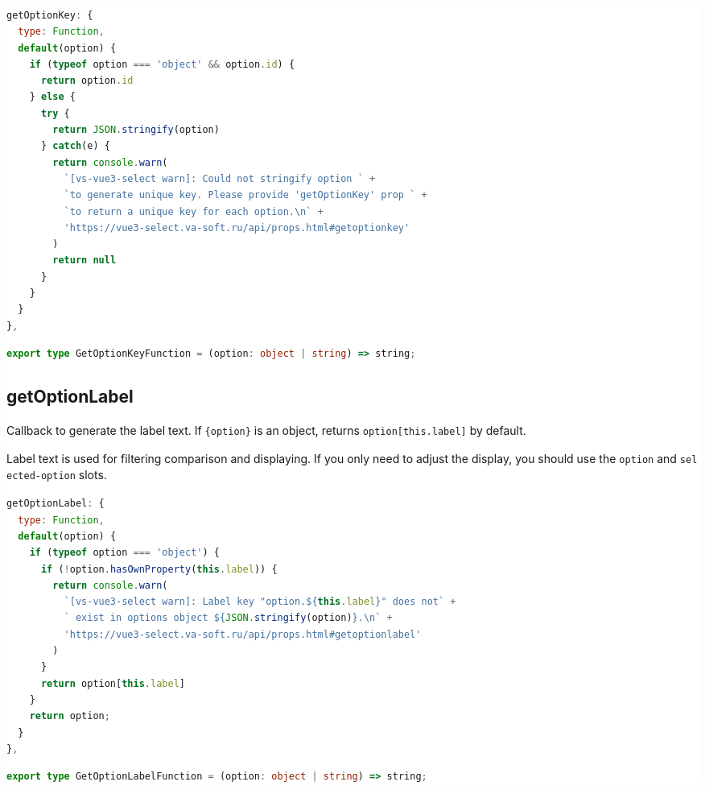 ```js
getOptionKey: {
  type: Function,
  default(option) {
    if (typeof option === 'object' && option.id) {
      return option.id
    } else {
      try {
        return JSON.stringify(option)
      } catch(e) {
        return console.warn(
          `[vs-vue3-select warn]: Could not stringify option ` +
          `to generate unique key. Please provide 'getOptionKey' prop ` +
          `to return a unique key for each option.\n` +
          'https://vue3-select.va-soft.ru/api/props.html#getoptionkey'
        )
        return null
      }
    }
  }
},
```
```ts
export type GetOptionKeyFunction = (option: object | string) => string;
```

## getOptionLabel

Callback to generate the label text. If `{option}` is an object, returns
`option[this.label]` by default.

Label text is used for filtering comparison and displaying. If you only need to
adjust the display, you should use the `option` and `selected-option` slots.

```js
getOptionLabel: {
  type: Function,
  default(option) {
    if (typeof option === 'object') {
      if (!option.hasOwnProperty(this.label)) {
        return console.warn(
          `[vs-vue3-select warn]: Label key "option.${this.label}" does not` +
          ` exist in options object ${JSON.stringify(option)}.\n` +
          'https://vue3-select.va-soft.ru/api/props.html#getoptionlabel'
        )
      }
      return option[this.label]
    }
    return option;
  }
},
```
```ts
export type GetOptionLabelFunction = (option: object | string) => string;
```
